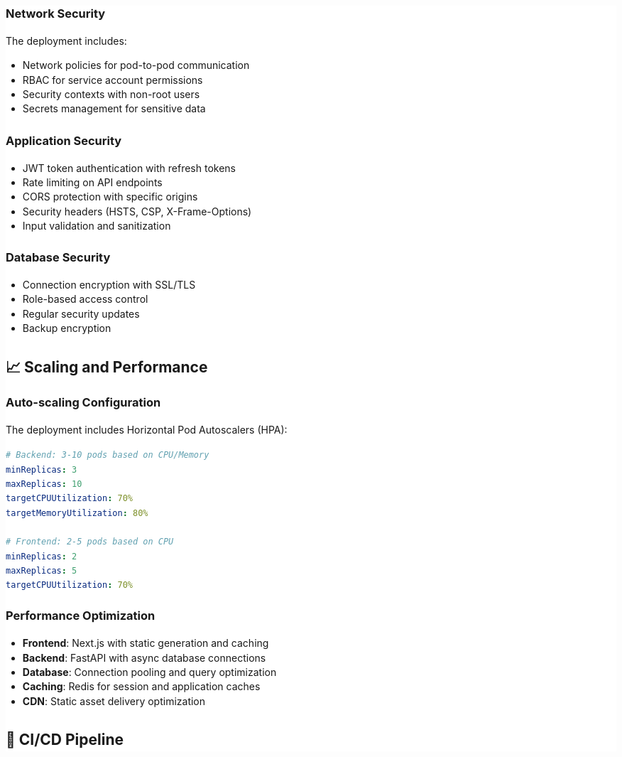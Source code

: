 ### Network Security

The deployment includes:
- Network policies for pod-to-pod communication
- RBAC for service account permissions
- Security contexts with non-root users
- Secrets management for sensitive data

### Application Security

- JWT token authentication with refresh tokens
- Rate limiting on API endpoints
- CORS protection with specific origins
- Security headers (HSTS, CSP, X-Frame-Options)
- Input validation and sanitization

### Database Security

- Connection encryption with SSL/TLS
- Role-based access control
- Regular security updates
- Backup encryption

## 📈 Scaling and Performance

### Auto-scaling Configuration

The deployment includes Horizontal Pod Autoscalers (HPA):

```yaml
# Backend: 3-10 pods based on CPU/Memory
minReplicas: 3
maxReplicas: 10
targetCPUUtilization: 70%
targetMemoryUtilization: 80%

# Frontend: 2-5 pods based on CPU
minReplicas: 2
maxReplicas: 5
targetCPUUtilization: 70%
```

### Performance Optimization

- **Frontend**: Next.js with static generation and caching
- **Backend**: FastAPI with async database connections
- **Database**: Connection pooling and query optimization
- **Caching**: Redis for session and application caches
- **CDN**: Static asset delivery optimization

## 🔄 CI/CD Pipeline
